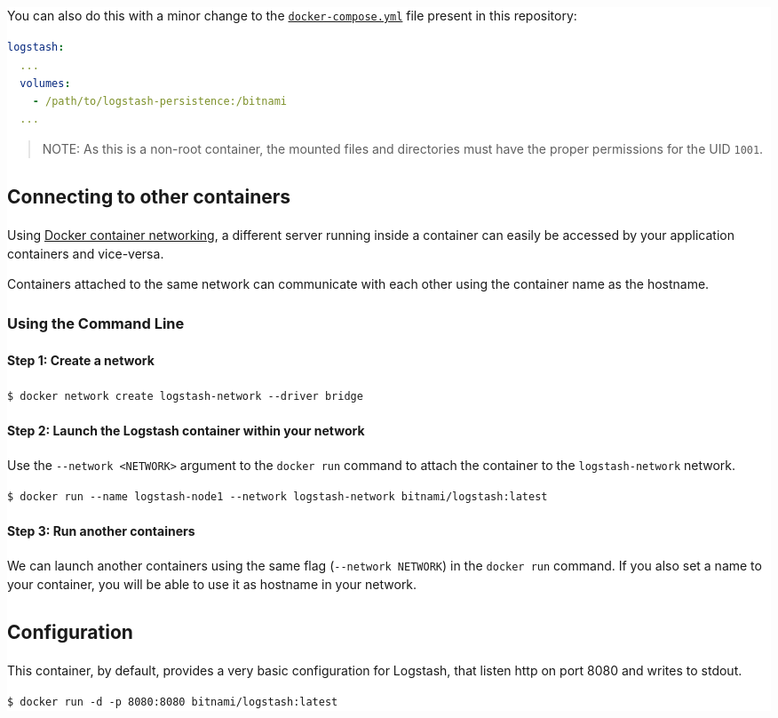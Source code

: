 You can also do this with a minor change to the [`docker-compose.yml`](https://github.com/bitnami/bitnami-docker-logstash/blob/master/docker-compose.yml) file present in this repository:

```yaml
logstash:
  ...
  volumes:
    - /path/to/logstash-persistence:/bitnami
  ...
```

> NOTE: As this is a non-root container, the mounted files and directories must have the proper permissions for the UID `1001`.

## Connecting to other containers

Using [Docker container networking](https://docs.docker.com/engine/userguide/networking/), a different server running inside a container can easily be accessed by your application containers and vice-versa.

Containers attached to the same network can communicate with each other using the container name as the hostname.

### Using the Command Line

#### Step 1: Create a network

```console
$ docker network create logstash-network --driver bridge
```

#### Step 2: Launch the Logstash container within your network

Use the `--network <NETWORK>` argument to the `docker run` command to attach the container to the `logstash-network` network.

```console
$ docker run --name logstash-node1 --network logstash-network bitnami/logstash:latest
```

#### Step 3: Run another containers

We can launch another containers using the same flag (`--network NETWORK`) in the `docker run` command. If you also set a name to your container, you will be able to use it as hostname in your network.

## Configuration

This container, by default, provides a very basic configuration for Logstash, that listen http on port 8080 and writes to stdout.

```console
$ docker run -d -p 8080:8080 bitnami/logstash:latest
```
